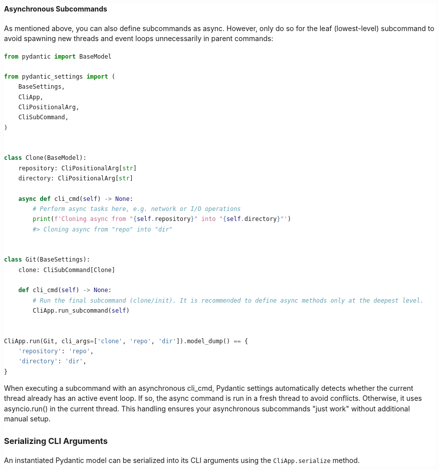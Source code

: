 #### Asynchronous Subcommands

As mentioned above, you can also define subcommands as async. However, only do so for the leaf (lowest-level) subcommand to avoid spawning new threads and event loops unnecessarily in parent commands:

```py
from pydantic import BaseModel

from pydantic_settings import (
    BaseSettings,
    CliApp,
    CliPositionalArg,
    CliSubCommand,
)


class Clone(BaseModel):
    repository: CliPositionalArg[str]
    directory: CliPositionalArg[str]

    async def cli_cmd(self) -> None:
        # Perform async tasks here, e.g. network or I/O operations
        print(f'Cloning async from "{self.repository}" into "{self.directory}"')
        #> Cloning async from "repo" into "dir"


class Git(BaseSettings):
    clone: CliSubCommand[Clone]

    def cli_cmd(self) -> None:
        # Run the final subcommand (clone/init). It is recommended to define async methods only at the deepest level.
        CliApp.run_subcommand(self)


CliApp.run(Git, cli_args=['clone', 'repo', 'dir']).model_dump() == {
    'repository': 'repo',
    'directory': 'dir',
}

```

When executing a subcommand with an asynchronous cli_cmd, Pydantic settings automatically detects whether the current thread already has an active event loop. If so, the async command is run in a fresh thread to avoid conflicts. Otherwise, it uses asyncio.run() in the current thread. This handling ensures your asynchronous subcommands "just work" without additional manual setup.

### Serializing CLI Arguments

An instantiated Pydantic model can be serialized into its CLI arguments using the `CliApp.serialize` method.
